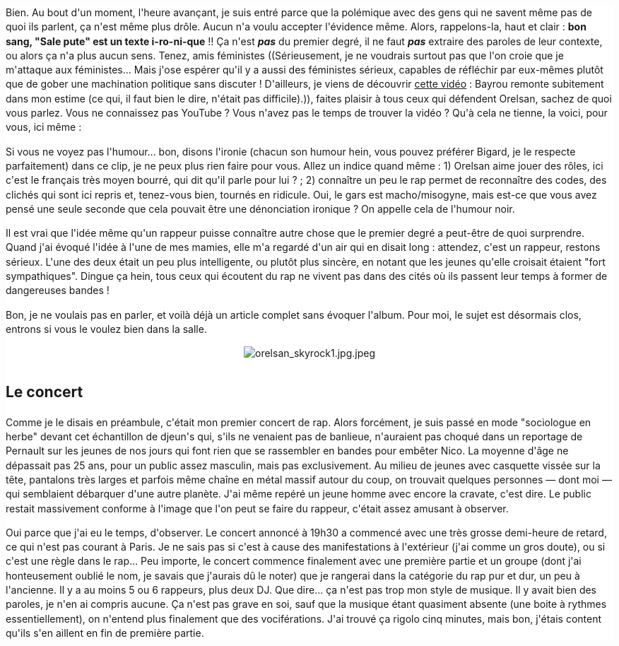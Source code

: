<p>Bien. Au bout d'un moment, l'heure avançant, je suis entré parce que la polémique avec des gens qui ne savent même pas de quoi ils parlent, ça n'est même plus drôle. Aucun n'a voulu accepter l'évidence même. Alors, rappelons-la, haut et clair : <strong>bon sang, "Sale pute" est un texte i-ro-ni-que</strong> !! Ça n'est <strong><em>pas</em></strong> du premier degré, il ne faut <strong><em>pas</em></strong> extraire des paroles de leur contexte, ou alors ça n'a plus aucun sens. Tenez, amis féministes ((Sérieusement, je ne voudrais surtout pas que l'on croie que je m'attaque aux féministes... Mais j'ose espérer qu'il y a aussi des féministes sérieux, capables de réfléchir par eux-mêmes plutôt que de gober une machination politique sans discuter ! D'ailleurs, je viens de découvrir <a href="http://www.eteignezvotreordinateur.com/bayrou-donne-son-avis-sur-orelsan/">cette vidéo</a> : Bayrou remonte subitement dans mon estime (ce qui, il faut bien le dire, n'était pas difficile).)), faites plaisir à tous ceux qui défendent Orelsan, sachez de quoi vous parlez. Vous ne connaissez pas YouTube ? Vous n'avez pas le temps de trouver la vidéo ? Qu'à cela ne tienne, la voici, pour vous, ici même :</p>
<p style="text-align: center;"><object classid="clsid:d27cdb6e-ae6d-11cf-96b8-444553540000" width="480" height="385" codebase="http://download.macromedia.com/pub/shockwave/cabs/flash/swflash.cab#version=6,0,40,0"><param name="allowFullScreen" value="true" /><param name="allowscriptaccess" value="always" /><param name="src" value="http://www.youtube.com/v/BLC24EqcNTM&amp;hl=fr&amp;fs=1&amp;hd=1" /><param name="allowfullscreen" value="true" /><embed type="application/x-shockwave-flash" width="480" height="385" src="http://www.youtube.com/v/BLC24EqcNTM&amp;hl=fr&amp;fs=1&amp;hd=1" allowscriptaccess="always" allowfullscreen="true"></embed></object>

<p>Si vous ne voyez pas l'humour... bon, disons l'ironie (chacun son humour hein, vous pouvez préférer Bigard, je le respecte parfaitement) dans ce clip, je ne peux plus rien faire pour vous. Allez un indice quand même : 1) Orelsan aime jouer des rôles, ici c'est le français très moyen bourré, qui dit qu'il parle pour lui ? ; 2) connaître un peu le rap permet de reconnaître des codes, des clichés qui sont ici repris et, tenez-vous bien, tournés en ridicule. Oui, le gars est macho/misogyne, mais est-ce que vous avez pensé une seule seconde que cela pouvait être une dénonciation ironique ? On appelle cela de l'humour noir.</p>
<p>Il est vrai que l'idée même qu'un rappeur puisse connaître autre chose que le premier degré a peut-être de quoi surprendre. Quand j'ai évoqué l'idée à l'une de mes mamies, elle m'a regardé d'un air qui en disait long : attendez, c'est un rappeur, restons sérieux. L'une des deux était un peu plus intelligente, ou plutôt plus sincère, en notant que les jeunes qu'elle croisait étaient "fort sympathiques". Dingue ça hein, tous ceux qui écoutent du rap ne vivent pas dans des cités où ils passent leur temps à former de dangereuses bandes !</p>
<p>Bon, je ne voulais pas en parler, et voilà déjà un article complet sans évoquer l'album. Pour moi, le sujet est désormais clos, entrons si vous le voulez bien dans la salle.</p>

<div style="text-align: center;"><img class="aligncenter" src="https://voiretmanger.fr/wp-content/uploads/2009/05/orelsan-skyrock1jpg.jpeg" border="0" alt="orelsan_skyrock1.jpg.jpeg" width="550" height="367" /></div>
<h2>Le concert</h2>
<p>Comme je le disais en préambule, c'était mon premier concert de rap. Alors forcément, je suis passé en mode "sociologue en herbe" devant cet échantillon de djeun's qui, s'ils ne venaient pas de banlieue, n'auraient pas choqué dans un reportage de Pernault sur les jeunes de nos jours qui font rien que se rassembler en bandes pour embêter Nico. La moyenne d'âge ne dépassait pas 25 ans, pour un public assez masculin, mais pas exclusivement. Au milieu de jeunes avec casquette vissée sur la tête, pantalons très larges et parfois même chaîne en métal massif autour du coup, on trouvait quelques personnes — dont moi — qui semblaient débarquer d'une autre planète. J'ai même repéré un jeune homme avec encore la cravate, c'est dire. Le public restait massivement conforme à l'image que l'on peut se faire du rappeur, c'était assez amusant à observer.</p>
<p>Oui parce que j'ai eu le temps, d'observer. Le concert annoncé à 19h30 a commencé avec une très grosse demi-heure de retard, ce qui n'est pas courant à Paris. Je ne sais pas si c'est à cause des manifestations à l'extérieur (j'ai comme un gros doute), ou si c'est une règle dans le rap... Peu importe, le concert commence finalement avec une première partie et un groupe (dont j'ai honteusement oublié le nom, je savais que j'aurais dû le noter) que je rangerai dans la catégorie du rap pur et dur, un peu à l'ancienne. Il y a au moins 5 ou 6 rappeurs, plus deux DJ. Que dire... ça n'est pas trop mon style de musique. Il y avait bien des paroles, je n'en ai compris aucune. Ça n'est pas grave en soi, sauf que la musique étant quasiment absente (une boite à rythmes essentiellement), on n'entend plus finalement que des vociférations. J'ai trouvé ça rigolo cinq minutes, mais bon, j'étais content qu'ils s'en aillent en fin de première partie.</p>